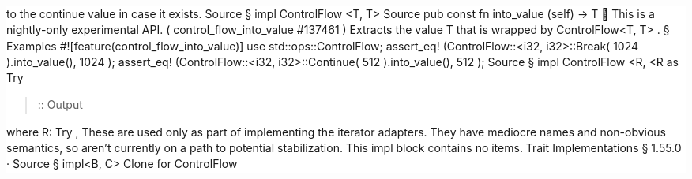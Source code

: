 to the continue value in case it exists.
Source
§
impl<T>
ControlFlow
<T, T>
Source
pub const fn
into_value
(self) -> T
🔬
This is a nightly-only experimental API. (
control_flow_into_value
#137461
)
Extracts the value
T
that is wrapped by
ControlFlow<T, T>
.
§
Examples
#![feature(control_flow_into_value)]
use
std::ops::ControlFlow;
assert_eq!
(ControlFlow::<i32, i32>::Break(
1024
).into_value(),
1024
);
assert_eq!
(ControlFlow::<i32, i32>::Continue(
512
).into_value(),
512
);
Source
§
impl<R>
ControlFlow
<R, <R as
Try
>::
Output
>
where
    R:
Try
,
These are used only as part of implementing the iterator adapters.
They have mediocre names and non-obvious semantics, so aren’t
currently on a path to potential stabilization.
This impl block contains no items.
Trait Implementations
§
1.55.0
·
Source
§
impl<B, C>
Clone
for
ControlFlow